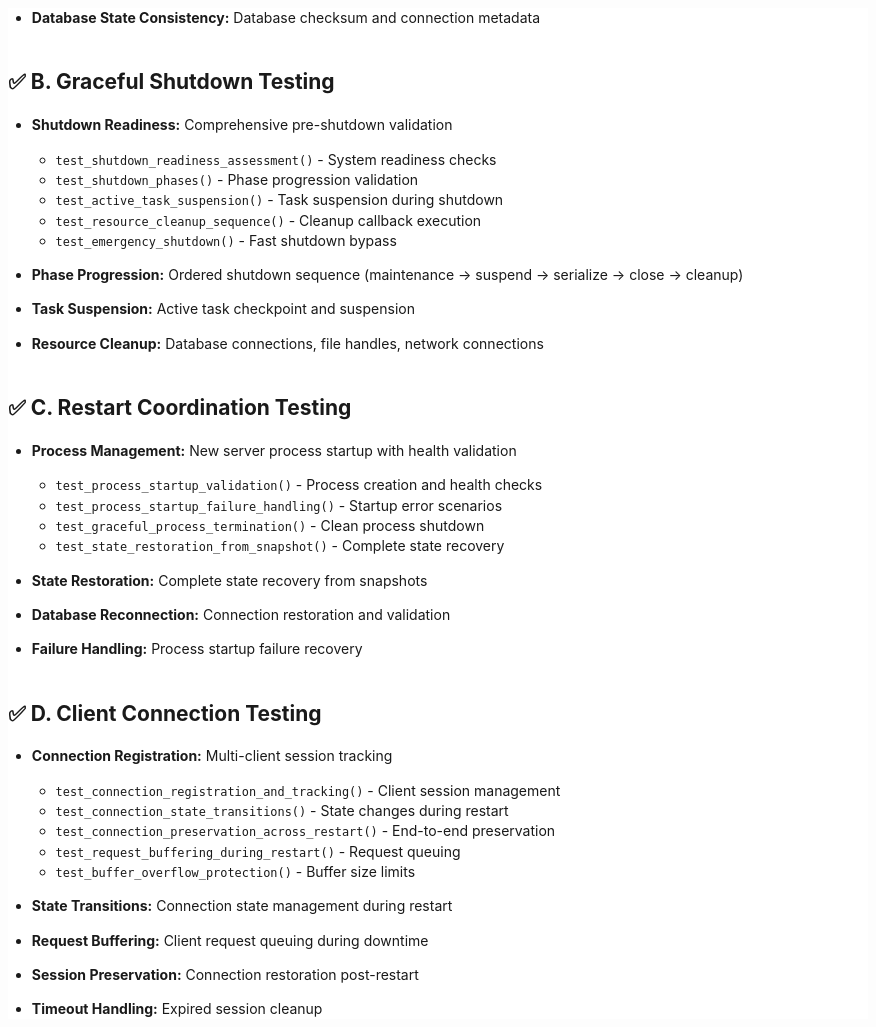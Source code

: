 - **Database State Consistency:** Database checksum and connection metadata

#

## ✅ B. Graceful Shutdown Testing

- **Shutdown Readiness:** Comprehensive pre-shutdown validation
  - `test_shutdown_readiness_assessment()` - System readiness checks
  - `test_shutdown_phases()` - Phase progression validation
  - `test_active_task_suspension()` - Task suspension during shutdown
  - `test_resource_cleanup_sequence()` - Cleanup callback execution
  - `test_emergency_shutdown()` - Fast shutdown bypass

- **Phase Progression:** Ordered shutdown sequence (maintenance → suspend → serialize → close → cleanup)

- **Task Suspension:** Active task checkpoint and suspension

- **Resource Cleanup:** Database connections, file handles, network connections

#

## ✅ C. Restart Coordination Testing

- **Process Management:** New server process startup with health validation
  - `test_process_startup_validation()` - Process creation and health checks
  - `test_process_startup_failure_handling()` - Startup error scenarios
  - `test_graceful_process_termination()` - Clean process shutdown
  - `test_state_restoration_from_snapshot()` - Complete state recovery

- **State Restoration:** Complete state recovery from snapshots

- **Database Reconnection:** Connection restoration and validation

- **Failure Handling:** Process startup failure recovery

#

## ✅ D. Client Connection Testing

- **Connection Registration:** Multi-client session tracking
  - `test_connection_registration_and_tracking()` - Client session management
  - `test_connection_state_transitions()` - State changes during restart
  - `test_connection_preservation_across_restart()` - End-to-end preservation
  - `test_request_buffering_during_restart()` - Request queuing
  - `test_buffer_overflow_protection()` - Buffer size limits

- **State Transitions:** Connection state management during restart

- **Request Buffering:** Client request queuing during downtime

- **Session Preservation:** Connection restoration post-restart

- **Timeout Handling:** Expired session cleanup

#
